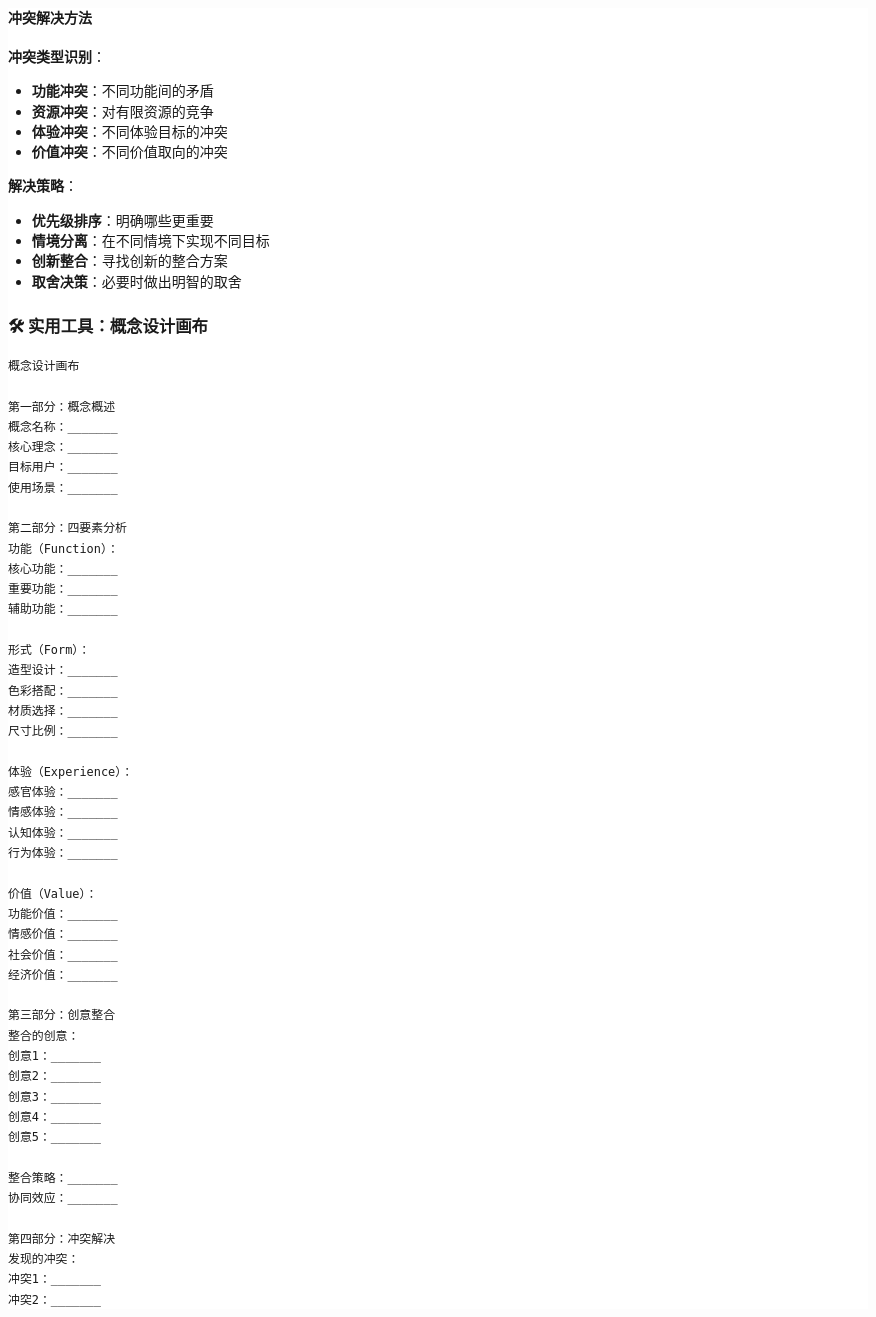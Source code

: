 #### **冲突解决方法**

**冲突类型识别**：
- **功能冲突**：不同功能间的矛盾
- **资源冲突**：对有限资源的竞争
- **体验冲突**：不同体验目标的冲突
- **价值冲突**：不同价值取向的冲突

**解决策略**：
- **优先级排序**：明确哪些更重要
- **情境分离**：在不同情境下实现不同目标
- **创新整合**：寻找创新的整合方案
- **取舍决策**：必要时做出明智的取舍

### 🛠️ 实用工具：概念设计画布

```
概念设计画布

第一部分：概念概述
概念名称：_______
核心理念：_______
目标用户：_______
使用场景：_______

第二部分：四要素分析
功能（Function）：
核心功能：_______
重要功能：_______
辅助功能：_______

形式（Form）：
造型设计：_______
色彩搭配：_______
材质选择：_______
尺寸比例：_______

体验（Experience）：
感官体验：_______
情感体验：_______
认知体验：_______
行为体验：_______

价值（Value）：
功能价值：_______
情感价值：_______
社会价值：_______
经济价值：_______

第三部分：创意整合
整合的创意：
创意1：_______
创意2：_______
创意3：_______
创意4：_______
创意5：_______

整合策略：_______
协同效应：_______

第四部分：冲突解决
发现的冲突：
冲突1：_______
冲突2：_______
```